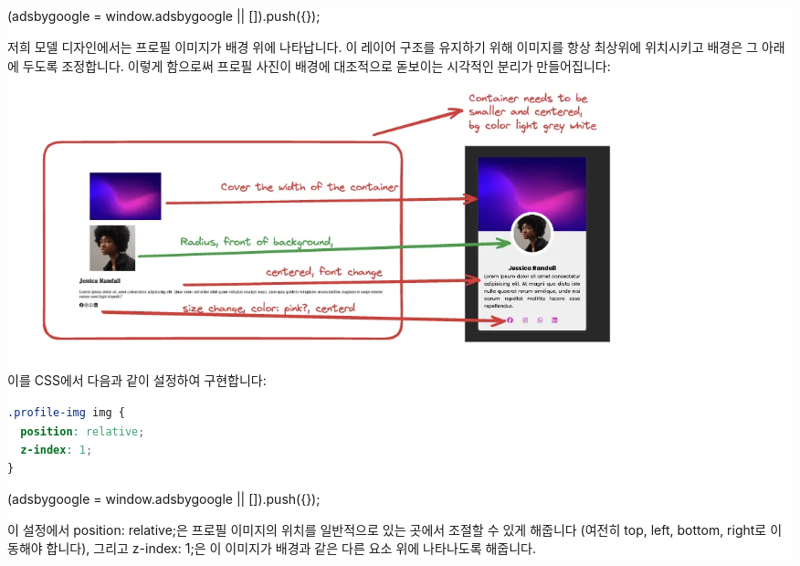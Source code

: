 

<ins class="adsbygoogle"
      style="display:block"
      data-ad-client="ca-pub-4877378276818686"
      data-ad-slot="9743150776"
      data-ad-format="auto"
      data-full-width-responsive="true"></ins>
<component is="script">
(adsbygoogle = window.adsbygoogle || []).push({});
</component>

저희 모델 디자인에서는 프로필 이미지가 배경 위에 나타납니다. 이 레이어 구조를 유지하기 위해 이미지를 항상 최상위에 위치시키고 배경은 그 아래에 두도록 조정합니다. 이렇게 함으로써 프로필 사진이 배경에 대조적으로 돋보이는 시각적인 분리가 만들어집니다:

![프로필 이미지](./img/Building-A-Profile-Card-with-HTML-and-CSS-Grid_16.png)

이를 CSS에서 다음과 같이 설정하여 구현합니다:

```css
.profile-img img {
  position: relative;
  z-index: 1;
}
```



<ins class="adsbygoogle"
      style="display:block"
      data-ad-client="ca-pub-4877378276818686"
      data-ad-slot="9743150776"
      data-ad-format="auto"
      data-full-width-responsive="true"></ins>
<component is="script">
(adsbygoogle = window.adsbygoogle || []).push({});
</component>

이 설정에서 position: relative;은 프로필 이미지의 위치를 일반적으로 있는 곳에서 조절할 수 있게 해줍니다 (여전히 top, left, bottom, right로 이동해야 합니다), 그리고 z-index: 1;은 이 이미지가 배경과 같은 다른 요소 위에 나타나도록 해줍니다.
